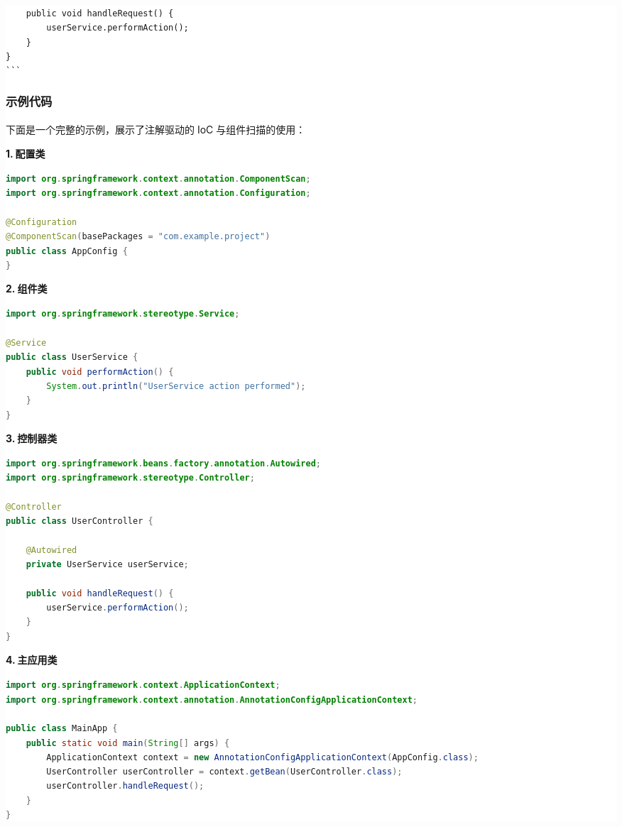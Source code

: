         public void handleRequest() {
            userService.performAction();
        }
    }
    ```

### 示例代码

下面是一个完整的示例，展示了注解驱动的 IoC 与组件扫描的使用：

**1. 配置类**

```java
import org.springframework.context.annotation.ComponentScan;
import org.springframework.context.annotation.Configuration;

@Configuration
@ComponentScan(basePackages = "com.example.project")
public class AppConfig {
}
```

**2. 组件类**

```java
import org.springframework.stereotype.Service;

@Service
public class UserService {
    public void performAction() {
        System.out.println("UserService action performed");
    }
}
```

**3. 控制器类**

```java
import org.springframework.beans.factory.annotation.Autowired;
import org.springframework.stereotype.Controller;

@Controller
public class UserController {

    @Autowired
    private UserService userService;

    public void handleRequest() {
        userService.performAction();
    }
}
```

**4. 主应用类**

```java
import org.springframework.context.ApplicationContext;
import org.springframework.context.annotation.AnnotationConfigApplicationContext;

public class MainApp {
    public static void main(String[] args) {
        ApplicationContext context = new AnnotationConfigApplicationContext(AppConfig.class);
        UserController userController = context.getBean(UserController.class);
        userController.handleRequest();
    }
}
```
